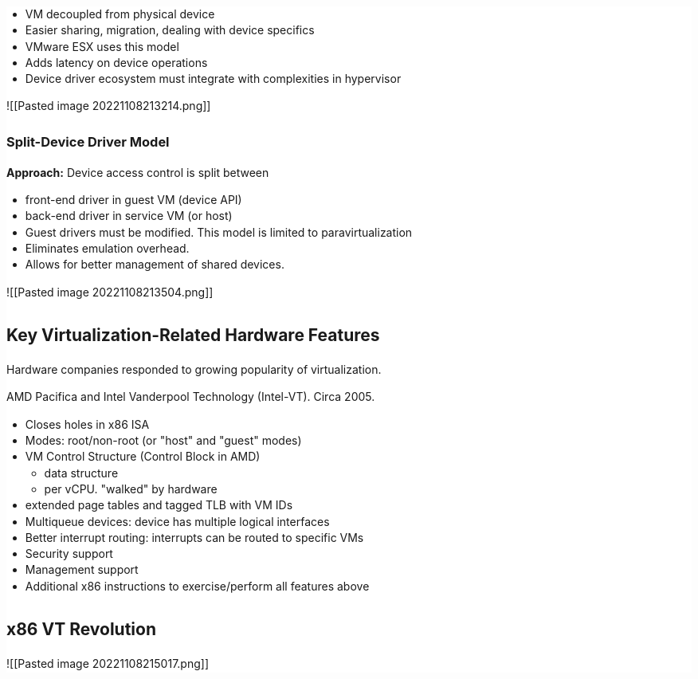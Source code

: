 - VM decoupled from physical device
- Easier sharing, migration, dealing with device specifics
- VMware ESX uses this model
- Adds latency on device operations
- Device driver ecosystem must integrate with complexities in hypervisor

![[Pasted image 20221108213214.png]]

### Split-Device Driver Model
**Approach:** Device access control is split between
- front-end driver in guest VM (device API)
- back-end driver in service VM (or host)
- Guest drivers must be modified. This model is limited to paravirtualization 
- Eliminates emulation overhead.
- Allows for better management of shared devices.

![[Pasted image 20221108213504.png]]

## Key Virtualization-Related Hardware Features
Hardware companies responded to growing popularity of virtualization.

AMD Pacifica and Intel Vanderpool Technology (Intel-VT). Circa 2005.
- Closes holes in x86 ISA
- Modes: root/non-root (or "host" and "guest" modes)
- VM Control Structure (Control Block in AMD)
	- data structure
	- per vCPU. "walked" by hardware
- extended page tables and tagged TLB with VM IDs
- Multiqueue devices: device has multiple logical interfaces
- Better interrupt routing: interrupts can be routed to specific VMs
- Security support
- Management support
- Additional x86 instructions to exercise/perform all features above

## x86 VT Revolution
![[Pasted image 20221108215017.png]]

